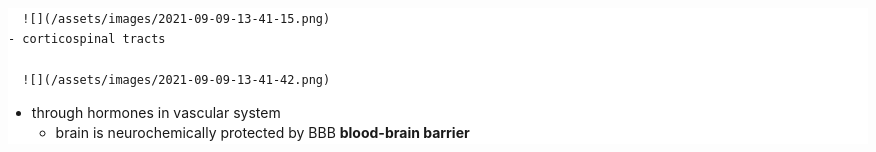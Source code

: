       ![](/assets/images/2021-09-09-13-41-15.png)
    - corticospinal tracts
      
      ![](/assets/images/2021-09-09-13-41-42.png)
  - through hormones in vascular system
    - brain is neurochemically protected by BBB **blood-brain barrier**